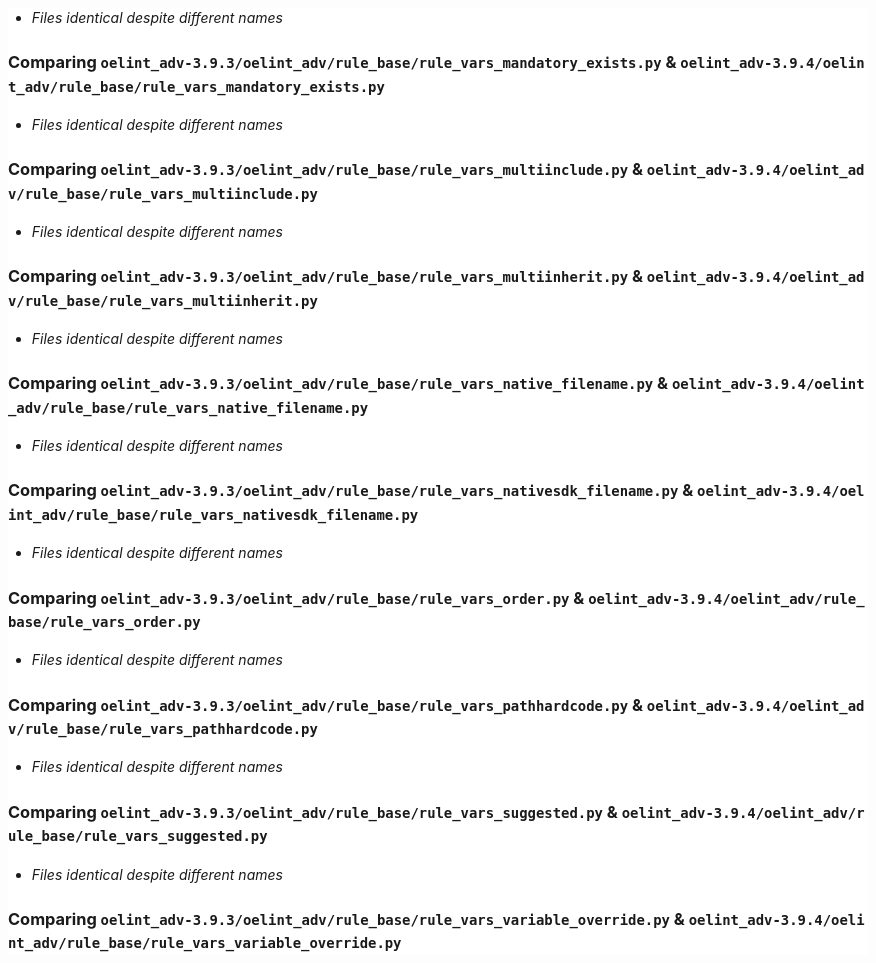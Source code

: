  * *Files identical despite different names*

### Comparing `oelint_adv-3.9.3/oelint_adv/rule_base/rule_vars_mandatory_exists.py` & `oelint_adv-3.9.4/oelint_adv/rule_base/rule_vars_mandatory_exists.py`

 * *Files identical despite different names*

### Comparing `oelint_adv-3.9.3/oelint_adv/rule_base/rule_vars_multiinclude.py` & `oelint_adv-3.9.4/oelint_adv/rule_base/rule_vars_multiinclude.py`

 * *Files identical despite different names*

### Comparing `oelint_adv-3.9.3/oelint_adv/rule_base/rule_vars_multiinherit.py` & `oelint_adv-3.9.4/oelint_adv/rule_base/rule_vars_multiinherit.py`

 * *Files identical despite different names*

### Comparing `oelint_adv-3.9.3/oelint_adv/rule_base/rule_vars_native_filename.py` & `oelint_adv-3.9.4/oelint_adv/rule_base/rule_vars_native_filename.py`

 * *Files identical despite different names*

### Comparing `oelint_adv-3.9.3/oelint_adv/rule_base/rule_vars_nativesdk_filename.py` & `oelint_adv-3.9.4/oelint_adv/rule_base/rule_vars_nativesdk_filename.py`

 * *Files identical despite different names*

### Comparing `oelint_adv-3.9.3/oelint_adv/rule_base/rule_vars_order.py` & `oelint_adv-3.9.4/oelint_adv/rule_base/rule_vars_order.py`

 * *Files identical despite different names*

### Comparing `oelint_adv-3.9.3/oelint_adv/rule_base/rule_vars_pathhardcode.py` & `oelint_adv-3.9.4/oelint_adv/rule_base/rule_vars_pathhardcode.py`

 * *Files identical despite different names*

### Comparing `oelint_adv-3.9.3/oelint_adv/rule_base/rule_vars_suggested.py` & `oelint_adv-3.9.4/oelint_adv/rule_base/rule_vars_suggested.py`

 * *Files identical despite different names*

### Comparing `oelint_adv-3.9.3/oelint_adv/rule_base/rule_vars_variable_override.py` & `oelint_adv-3.9.4/oelint_adv/rule_base/rule_vars_variable_override.py`
